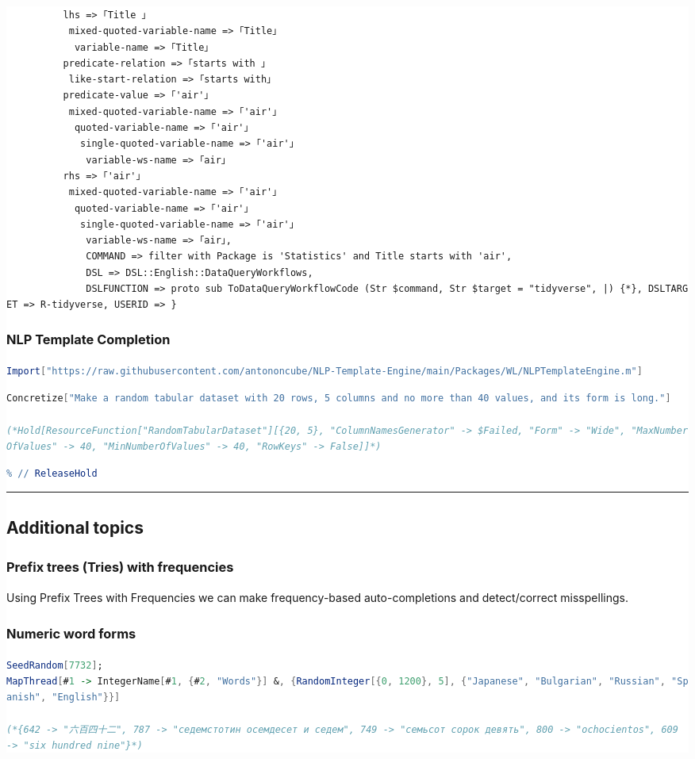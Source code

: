 ```
          lhs => ｢Title ｣
           mixed-quoted-variable-name => ｢Title｣
            variable-name => ｢Title｣
          predicate-relation => ｢starts with ｣
           like-start-relation => ｢starts with｣
          predicate-value => ｢'air'｣
           mixed-quoted-variable-name => ｢'air'｣
            quoted-variable-name => ｢'air'｣
             single-quoted-variable-name => ｢'air'｣
              variable-ws-name => ｢air｣
          rhs => ｢'air'｣
           mixed-quoted-variable-name => ｢'air'｣
            quoted-variable-name => ｢'air'｣
             single-quoted-variable-name => ｢'air'｣
              variable-ws-name => ｢air｣, 
              COMMAND => filter with Package is 'Statistics' and Title starts with 'air', 
              DSL => DSL::English::DataQueryWorkflows, 
              DSLFUNCTION => proto sub ToDataQueryWorkflowCode (Str $command, Str $target = "tidyverse", |) {*}, DSLTARGET => R-tidyverse, USERID => }
```

### NLP Template Completion

```mathematica
Import["https://raw.githubusercontent.com/antononcube/NLP-Template-Engine/main/Packages/WL/NLPTemplateEngine.m"]
```

```mathematica
Concretize["Make a random tabular dataset with 20 rows, 5 columns and no more than 40 values, and its form is long."]

(*Hold[ResourceFunction["RandomTabularDataset"][{20, 5}, "ColumnNamesGenerator" -> $Failed, "Form" -> "Wide", "MaxNumberOfValues" -> 40, "MinNumberOfValues" -> 40, "RowKeys" -> False]]*)
```

```mathematica
% // ReleaseHold
```

---

## Additional topics

### Prefix trees (Tries) with frequencies

Using Prefix Trees with Frequencies we can make frequency-based auto-completions and detect/correct misspellings.

### Numeric word forms

```mathematica
SeedRandom[7732];
MapThread[#1 -> IntegerName[#1, {#2, "Words"}] &, {RandomInteger[{0, 1200}, 5], {"Japanese", "Bulgarian", "Russian", "Spanish", "English"}}]

(*{642 -> "六百四十二", 787 -> "седемстотин осемдесет и седем", 749 -> "семьсот сорок девять", 800 -> "ochocientos", 609 -> "six hundred nine"}*)
```
